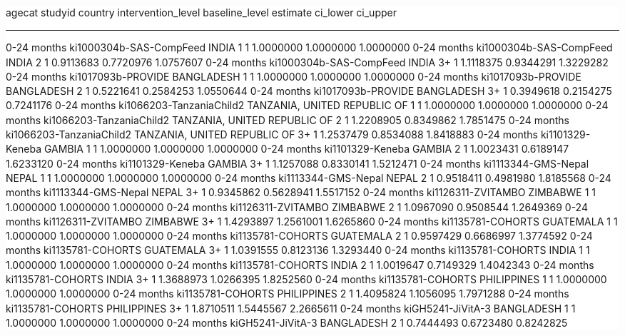 
agecat        studyid                    country                        intervention_level   baseline_level     estimate    ci_lower    ci_upper
------------  -------------------------  -----------------------------  -------------------  ---------------  ----------  ----------  ----------
0-24 months   ki1000304b-SAS-CompFeed    INDIA                          1                    1                 1.0000000   1.0000000   1.0000000
0-24 months   ki1000304b-SAS-CompFeed    INDIA                          2                    1                 0.9113683   0.7720976   1.0757607
0-24 months   ki1000304b-SAS-CompFeed    INDIA                          3+                   1                 1.1118375   0.9344291   1.3229282
0-24 months   ki1017093b-PROVIDE         BANGLADESH                     1                    1                 1.0000000   1.0000000   1.0000000
0-24 months   ki1017093b-PROVIDE         BANGLADESH                     2                    1                 0.5221641   0.2584253   1.0550644
0-24 months   ki1017093b-PROVIDE         BANGLADESH                     3+                   1                 0.3949618   0.2154275   0.7241176
0-24 months   ki1066203-TanzaniaChild2   TANZANIA, UNITED REPUBLIC OF   1                    1                 1.0000000   1.0000000   1.0000000
0-24 months   ki1066203-TanzaniaChild2   TANZANIA, UNITED REPUBLIC OF   2                    1                 1.2208905   0.8349862   1.7851475
0-24 months   ki1066203-TanzaniaChild2   TANZANIA, UNITED REPUBLIC OF   3+                   1                 1.2537479   0.8534088   1.8418883
0-24 months   ki1101329-Keneba           GAMBIA                         1                    1                 1.0000000   1.0000000   1.0000000
0-24 months   ki1101329-Keneba           GAMBIA                         2                    1                 1.0023431   0.6189147   1.6233120
0-24 months   ki1101329-Keneba           GAMBIA                         3+                   1                 1.1257088   0.8330141   1.5212471
0-24 months   ki1113344-GMS-Nepal        NEPAL                          1                    1                 1.0000000   1.0000000   1.0000000
0-24 months   ki1113344-GMS-Nepal        NEPAL                          2                    1                 0.9518411   0.4981980   1.8185568
0-24 months   ki1113344-GMS-Nepal        NEPAL                          3+                   1                 0.9345862   0.5628941   1.5517152
0-24 months   ki1126311-ZVITAMBO         ZIMBABWE                       1                    1                 1.0000000   1.0000000   1.0000000
0-24 months   ki1126311-ZVITAMBO         ZIMBABWE                       2                    1                 1.0967090   0.9508544   1.2649369
0-24 months   ki1126311-ZVITAMBO         ZIMBABWE                       3+                   1                 1.4293897   1.2561001   1.6265860
0-24 months   ki1135781-COHORTS          GUATEMALA                      1                    1                 1.0000000   1.0000000   1.0000000
0-24 months   ki1135781-COHORTS          GUATEMALA                      2                    1                 0.9597429   0.6686997   1.3774592
0-24 months   ki1135781-COHORTS          GUATEMALA                      3+                   1                 1.0391555   0.8123136   1.3293440
0-24 months   ki1135781-COHORTS          INDIA                          1                    1                 1.0000000   1.0000000   1.0000000
0-24 months   ki1135781-COHORTS          INDIA                          2                    1                 1.0019647   0.7149329   1.4042343
0-24 months   ki1135781-COHORTS          INDIA                          3+                   1                 1.3688973   1.0266395   1.8252560
0-24 months   ki1135781-COHORTS          PHILIPPINES                    1                    1                 1.0000000   1.0000000   1.0000000
0-24 months   ki1135781-COHORTS          PHILIPPINES                    2                    1                 1.4095824   1.1056095   1.7971288
0-24 months   ki1135781-COHORTS          PHILIPPINES                    3+                   1                 1.8710511   1.5445567   2.2665611
0-24 months   kiGH5241-JiVitA-3          BANGLADESH                     1                    1                 1.0000000   1.0000000   1.0000000
0-24 months   kiGH5241-JiVitA-3          BANGLADESH                     2                    1                 0.7444493   0.6723480   0.8242825